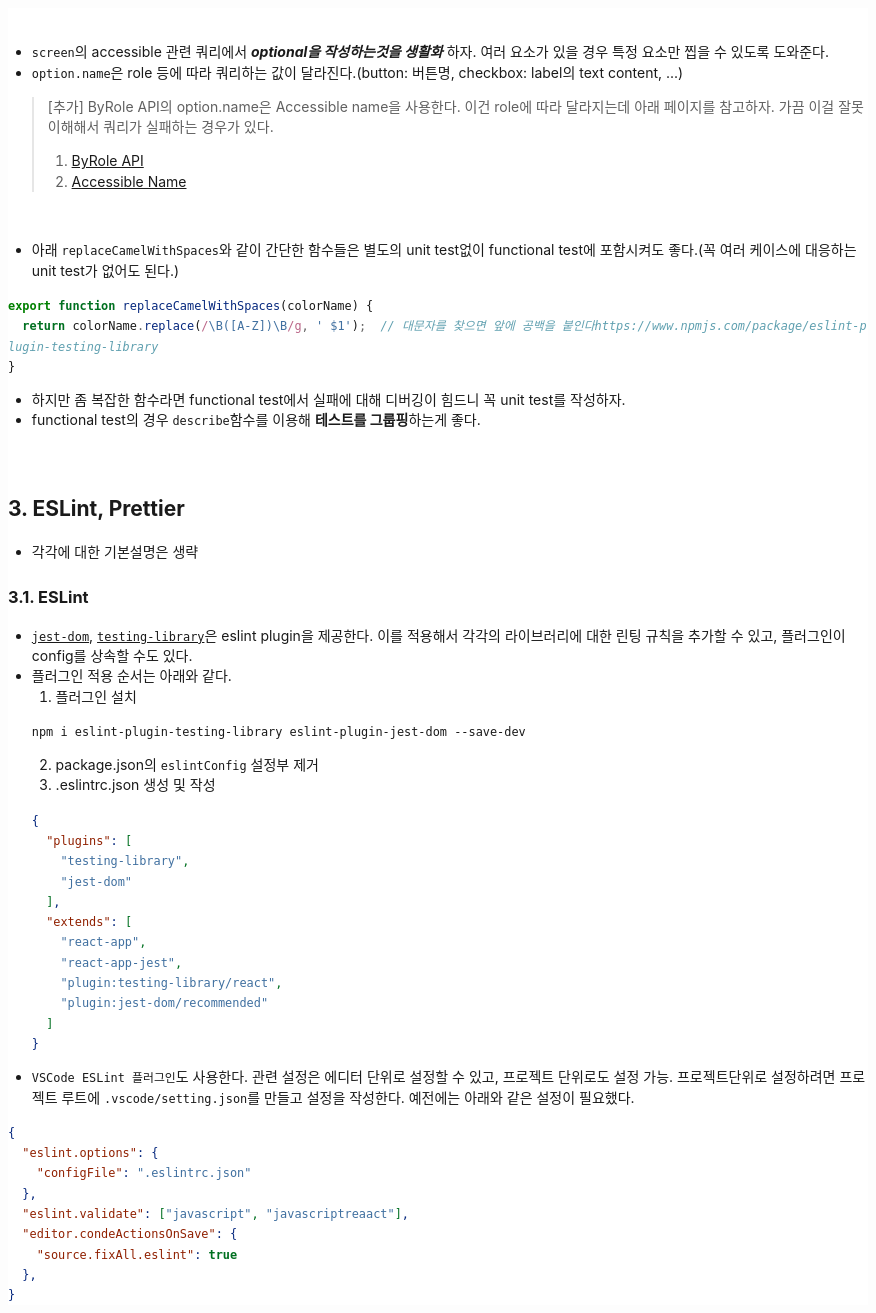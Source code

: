 <br>

- `screen`의 accessible 관련 쿼리에서 ***optional을 작성하는것을 생활화*** 하자. 여러 요소가 있을 경우 특정 요소만 찝을 수 있도록 도와준다.
- `option.name`은 role 등에 따라 쿼리하는 값이 달라진다.(button: 버튼명, checkbox: label의 text content, ...)
> [추가] ByRole API의 option.name은 Accessible name을 사용한다. 이건 role에 따라 달라지는데 아래 페이지를 참고하자. 가끔 이걸 잘못이해해서 쿼리가 실패하는 경우가 있다. 
> 1. [ByRole API](https://testing-library.com/docs/queries/byrole/)
> 2. [Accessible Name](https://www.tpgi.com/what-is-an-accessible-name/)

<br>

- 아래 `replaceCamelWithSpaces`와 같이 간단한 함수들은 별도의 unit test없이 functional test에 포함시켜도 좋다.(꼭 여러 케이스에 대응하는 unit test가 없어도 된다.)
```js
export function replaceCamelWithSpaces(colorName) {
  return colorName.replace(/\B([A-Z])\B/g, ' $1');  // 대문자를 찾으면 앞에 공백을 붙인다https://www.npmjs.com/package/eslint-plugin-testing-library
}
```
- 하지만 좀 복잡한 함수라면 functional test에서 실패에 대해 디버깅이 힘드니 꼭 unit test를 작성하자.
- functional test의 경우 `describe`함수를 이용해 **테스트를 그룹핑**하는게 좋다.

<br>

## 3. ESLint, Prettier
- 각각에 대한 기본설명은 생략

### 3.1. ESLint

- [`jest-dom`](https://www.npmjs.com/package/eslint-plugin-jest-dom), [`testing-library`](https://www.npmjs.com/package/eslint-plugin-testing-library)은 eslint plugin을 제공한다. 이를 적용해서 각각의 라이브러리에 대한 린팅 규칙을 추가할 수 있고, 플러그인이 config를 상속할 수도 있다.
- 플러그인 적용 순서는 아래와 같다.
  1. 플러그인 설치
  ```
  npm i eslint-plugin-testing-library eslint-plugin-jest-dom --save-dev
  ```
  2. package.json의 `eslintConfig` 설정부 제거
  3. .eslintrc.json 생성 및 작성
  ```json
  {
    "plugins": [
      "testing-library",
      "jest-dom"
    ],
    "extends": [
      "react-app",
      "react-app-jest",
      "plugin:testing-library/react",
      "plugin:jest-dom/recommended"
    ]
  }
  ```
- `VSCode ESLint 플러그인`도 사용한다. 관련 설정은 에디터 단위로 설정할 수 있고, 프로젝트 단위로도 설정 가능. 프로젝트단위로 설정하려면 프로젝트 루트에 `.vscode/setting.json`를 만들고 설정을 작성한다. 예전에는 아래와 같은 설정이 필요했다.
```json
{
  "eslint.options": {
    "configFile": ".eslintrc.json"
  },
  "eslint.validate": ["javascript", "javascriptreaact"],
  "editor.condeActionsOnSave": {
    "source.fixAll.eslint": true
  },
}
```